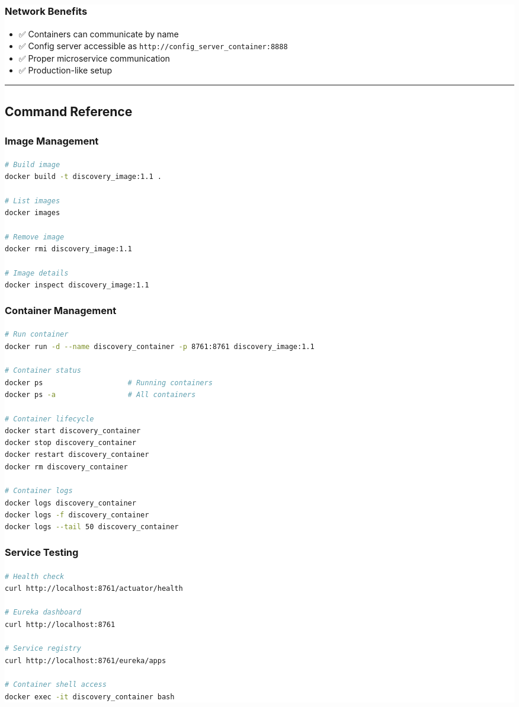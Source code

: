 ### Network Benefits
- ✅ Containers can communicate by name
- ✅ Config server accessible as `http://config_server_container:8888`
- ✅ Proper microservice communication
- ✅ Production-like setup

---

## Command Reference

### Image Management
```bash
# Build image
docker build -t discovery_image:1.1 .

# List images
docker images

# Remove image
docker rmi discovery_image:1.1

# Image details
docker inspect discovery_image:1.1
```

### Container Management
```bash
# Run container
docker run -d --name discovery_container -p 8761:8761 discovery_image:1.1

# Container status
docker ps                    # Running containers
docker ps -a                 # All containers

# Container lifecycle
docker start discovery_container
docker stop discovery_container
docker restart discovery_container
docker rm discovery_container

# Container logs
docker logs discovery_container
docker logs -f discovery_container
docker logs --tail 50 discovery_container
```

### Service Testing
```bash
# Health check
curl http://localhost:8761/actuator/health

# Eureka dashboard
curl http://localhost:8761

# Service registry
curl http://localhost:8761/eureka/apps

# Container shell access
docker exec -it discovery_container bash
```
